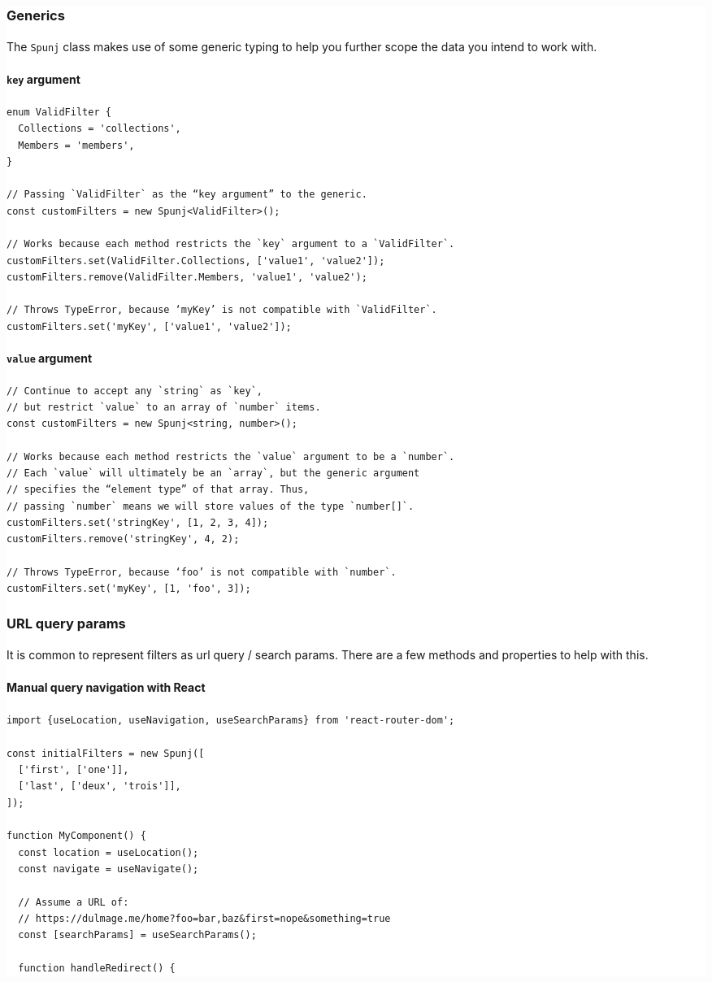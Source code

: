 ### Generics

The `Spunj` class makes use of some generic typing to help you further scope the data you intend to work with.

#### `key` argument

```tsx
enum ValidFilter {
  Collections = 'collections',
  Members = 'members',
}

// Passing `ValidFilter` as the “key argument” to the generic.
const customFilters = new Spunj<ValidFilter>();

// Works because each method restricts the `key` argument to a `ValidFilter`.
customFilters.set(ValidFilter.Collections, ['value1', 'value2']);
customFilters.remove(ValidFilter.Members, 'value1', 'value2');

// Throws TypeError, because ‘myKey’ is not compatible with `ValidFilter`.
customFilters.set('myKey', ['value1', 'value2']);
```

#### `value` argument

```tsx
// Continue to accept any `string` as `key`,
// but restrict `value` to an array of `number` items.
const customFilters = new Spunj<string, number>();

// Works because each method restricts the `value` argument to be a `number`.
// Each `value` will ultimately be an `array`, but the generic argument
// specifies the “element type” of that array. Thus,
// passing `number` means we will store values of the type `number[]`.
customFilters.set('stringKey', [1, 2, 3, 4]);
customFilters.remove('stringKey', 4, 2);

// Throws TypeError, because ‘foo’ is not compatible with `number`.
customFilters.set('myKey', [1, 'foo', 3]);
```

### URL query params

It is common to represent filters as url query / search params. There are a few methods and properties to help with this.

#### Manual query navigation with React

```tsx
import {useLocation, useNavigation, useSearchParams} from 'react-router-dom';

const initialFilters = new Spunj([
  ['first', ['one']],
  ['last', ['deux', 'trois']],
]);

function MyComponent() {
  const location = useLocation();
  const navigate = useNavigate();

  // Assume a URL of:
  // https://dulmage.me/home?foo=bar,baz&first=nope&something=true
  const [searchParams] = useSearchParams();

  function handleRedirect() {
```